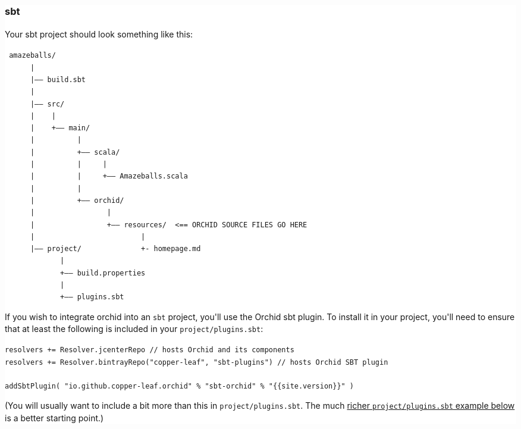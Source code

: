 ### sbt

Your sbt project should look something like this:

     amazeballs/
          |
          |—— build.sbt
          |
          |—— src/
          |    |
          |    +—— main/
          |          |
          |          +—— scala/
          |          |     |
          |          |     +—— Amazeballs.scala
          |          |
          |          +—— orchid/
          |                 |
          |                 +—— resources/  <== ORCHID SOURCE FILES GO HERE
          |                         |
          |—— project/              +- homepage.md
                 |
                 +—— build.properties
                 |
                 +—— plugins.sbt


If you wish to integrate orchid into an `sbt` project, you'll use the Orchid sbt plugin. To install it
in your project, you'll need to ensure that at least the following is included in your `project/plugins.sbt`:

```
resolvers += Resolver.jcenterRepo // hosts Orchid and its components
resolvers += Resolver.bintrayRepo("copper-leaf", "sbt-plugins") // hosts Orchid SBT plugin

addSbtPlugin( "io.github.copper-leaf.orchid" % "sbt-orchid" % "{{site.version}}" )
```

(You will usually want to include a bit more than this in `project/plugins.sbt`. The much [richer `project/plugins.sbt` example below](#rich-projectpluginssbt-example) is a better starting point.)
